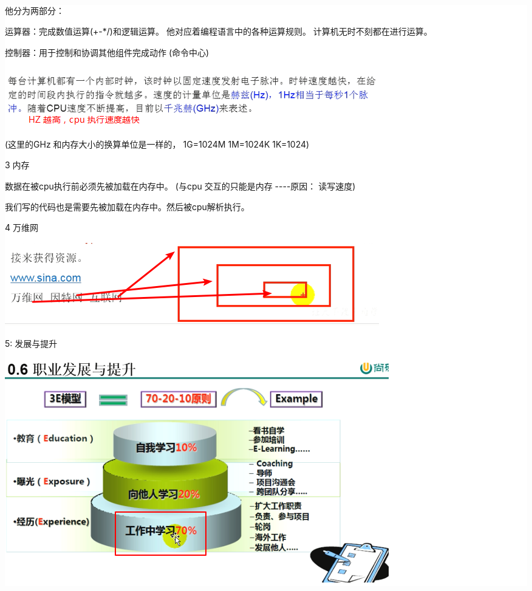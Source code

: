 他分为两部分：

运算器：完成数值运算(+-*/)和逻辑运算。 他对应着编程语言中的各种运算规则。 计算机无时不刻都在进行运算。

控制器：用于控制和协调其他组件完成动作 (命令中心)

![JAVA_REVIEW3.png](https://github.com/zhaodahan/zhao_Note/blob/master/wiki_img/JAVA_REVIEW3.png?raw=true)

(这里的GHz 和内存大小的换算单位是一样的， 1G=1024M 1M=1024K  1K=1024)



3 内存

数据在被cpu执行前必须先被加载在内存中。  (与cpu 交互的只能是内存 ----原因： 读写速度)

我们写的代码也是需要先被加载在内存中。然后被cpu解析执行。



4 万维网

![JAVA_REVIEW4.png](https://github.com/zhaodahan/zhao_Note/blob/master/wiki_img/JAVA_REVIEW4.png?raw=true)

5: 发展与提升

![JAVA_REVIEW5.png](https://github.com/zhaodahan/zhao_Note/blob/master/wiki_img/JAVA_REVIEW5.png?raw=true)

